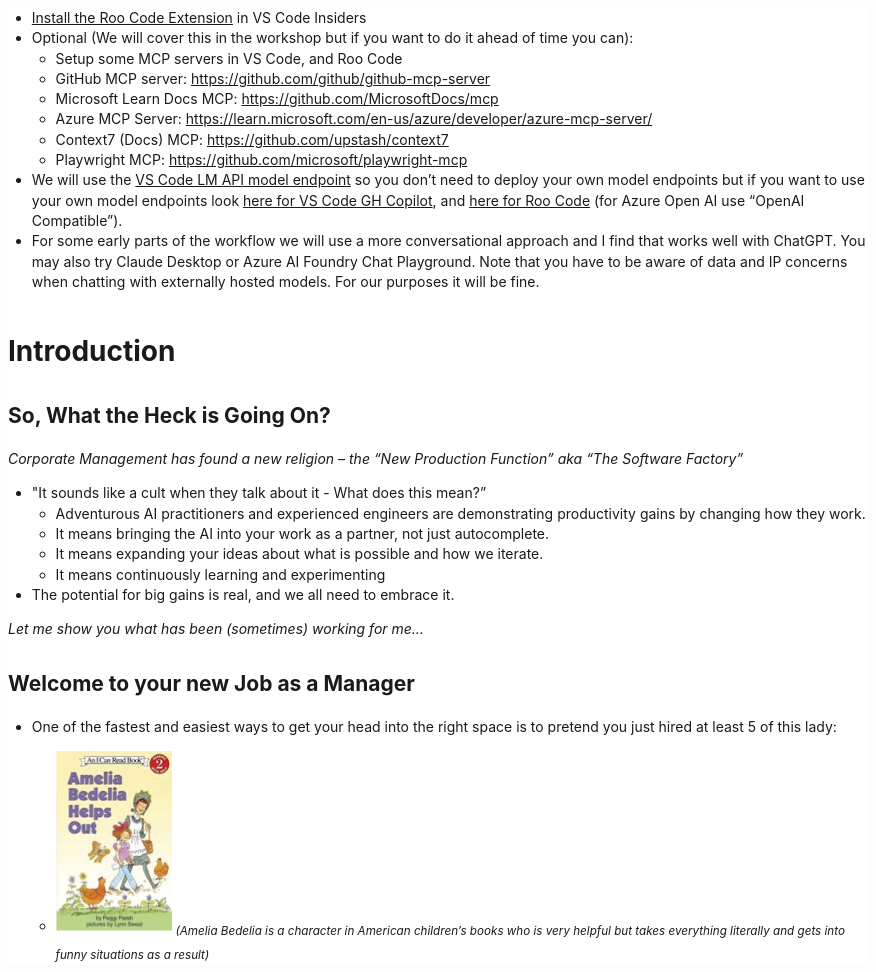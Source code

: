   - [Install the Roo Code Extension](https://docs.roocode.com/getting-started/installing) in VS Code Insiders
- Optional  (We will cover this in the workshop but if you want to do it ahead of time you can):
  - Setup some MCP servers in VS Code, and Roo Code
  - GitHub MCP server: https://github.com/github/github-mcp-server
  - Microsoft Learn Docs MCP: https://github.com/MicrosoftDocs/mcp
  - Azure MCP Server: https://learn.microsoft.com/en-us/azure/developer/azure-mcp-server/
  - Context7 (Docs) MCP: https://github.com/upstash/context7
  - Playwright MCP: https://github.com/microsoft/playwright-mcp
- We will use the [VS Code LM API model endpoint](https://code.visualstudio.com/api/extension-guides/ai/language-model) so you don’t need to deploy your own model endpoints but if you want to use your own model endpoints look [here for VS Code GH Copilot](https://code.visualstudio.com/docs/copilot/language-models), and [here for Roo Code](https://docs.roocode.com/getting-started/connecting-api-provider) (for Azure Open AI use “OpenAI Compatible”). 
- For some early parts of the workflow we will use a more conversational approach and I find that works well with ChatGPT. You may also try Claude Desktop or Azure AI Foundry Chat Playground. Note that you have to be aware of data and IP concerns when chatting with externally hosted models. For our purposes it will be fine. 

# Introduction

## So, What the Heck is Going On?

*Corporate Management has found a new religion – the “New Production Function” aka “The Software Factory”*

- "It sounds like a cult when they talk about it - What does this mean?”
  - Adventurous AI practitioners and experienced engineers are demonstrating productivity gains by changing how they work. 
  - It means bringing the AI into your work as a partner, not just autocomplete. 
  - It means expanding your ideas about what is possible and how we iterate. 
  - It means continuously learning and experimenting
- The potential for big gains is real, and we all need to embrace it. 

*Let me show you what has been (sometimes) working for me…*

## Welcome to your new Job as a Manager

- One of the fastest and easiest ways to get your head into the right space is to pretend you just hired at least 5 of this lady:

  - ![Amelia Bedelia](./images/AmeliaBedelia.png)  <sub align="top">*(Amelia Bedelia is a character in American children’s books who is very helpful but takes everything literally and gets into funny situations as a result)</sub>* 
